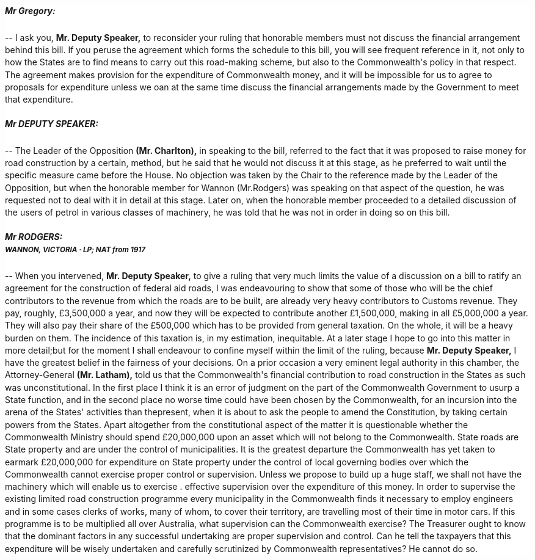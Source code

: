 ##### Mr Gregory:

-- I ask you,  **Mr. Deputy Speaker,**  to reconsider your ruling that honorable members must not discuss the financial arrangement behind this bill. If you peruse the agreement which forms the schedule to this bill, you will see frequent reference in it, not only to how the States are to find means to carry out this road-making scheme, but also to the Commonwealth's policy in that respect. The agreement makes provision for the expenditure of Commonwealth money, and it will be impossible for us to agree to proposals for expenditure unless we oan at the same time discuss the financial arrangements made by the Government to meet that expenditure. 

##### Mr DEPUTY SPEAKER:

-- The Leader of the Opposition  **(Mr. Charlton),**  in speaking to the bill, referred to the fact that it was proposed to raise money for road construction by a certain, method, but he said that he would not discuss it at this stage, as he preferred to wait until the specific measure came before the House. No objection was taken by the Chair to the reference made by the Leader of the Opposition, but when the honorable member for Wannon (Mr.Rodgers) was speaking on that aspect of the question, he was requested not to deal with it in detail at this stage. Later on, when the honorable member proceeded to a detailed discussion of the users of petrol in various classes of machinery, he was told that he was not in order in doing so on this bill. 

##### Mr RODGERS:<br><small class="text-muted">WANNON, VICTORIA &middot; LP; NAT from 1917</small>

-- When you intervened,  **Mr. Deputy Speaker,**  to give a ruling that very much limits the value of a discussion on a bill to ratify an agreement for the construction of federal aid roads, I was endeavouring to show that some of those who will be the chief contributors to the revenue from which the roads are to be built, are already very heavy contributors to Customs revenue. They pay, roughly, £3,500,000 a year, and now they will be expected to contribute another £1,500,000, making in all £5,000,000 a year. They will also pay their share of the £500,000 which has to be provided from general taxation. On the whole, it will be a heavy burden on them. The incidence of this taxation is, in my estimation, inequitable. At a later stage I hope to go into this matter in more detail;but for the moment I shall endeavour to confine myself within the limit of the ruling, because  **Mr. Deputy Speaker,**  I have the greatest belief in the fairness of your decisions. On a prior occasion a very eminent legal authority in this chamber, the Attorney-General  **(Mr. Latham),**  told us that the Commonwealth's financial contribution to road construction in the States as such was unconstitutional. In the first place I think it is an error of judgment on the part of the Commonwealth Government to usurp a State function, and in the second place no worse time could have been chosen by the Commonwealth, for an incursion into the arena of the States' activities than thepresent, when it is about to ask the people to amend the Constitution, by taking certain powers from the States. Apart altogether from the constitutional aspect of the matter it is questionable whether the Commonwealth Ministry should spend £20,000,000 upon an asset which will not belong to the Commonwealth. State roads are State property and are under the control of municipalities. It is the greatest departure the Commonwealth has yet taken to earmark £20,000,000 for expenditure on State property under the control of local governing bodies over which the Commonwealth cannot exercise proper control or supervision. Unless we propose to build up a huge staff, we shall not have the machinery which will enable us to exercise . effective supervision over the expenditure of this money. In order to supervise the existing limited road construction programme every municipality in the Commonwealth finds it necessary to employ engineers and in some cases clerks of works, many of whom, to cover their territory, are travelling most of their time in motor cars.  If this programme is to be multiplied all over Australia, what supervision can the Commonwealth exercise? The Treasurer ought to know that the dominant factors in any successful undertaking are proper supervision and control. Can he tell the taxpayers that this expenditure will be wisely undertaken and carefully scrutinized by Commonwealth representatives? He cannot do so. 
